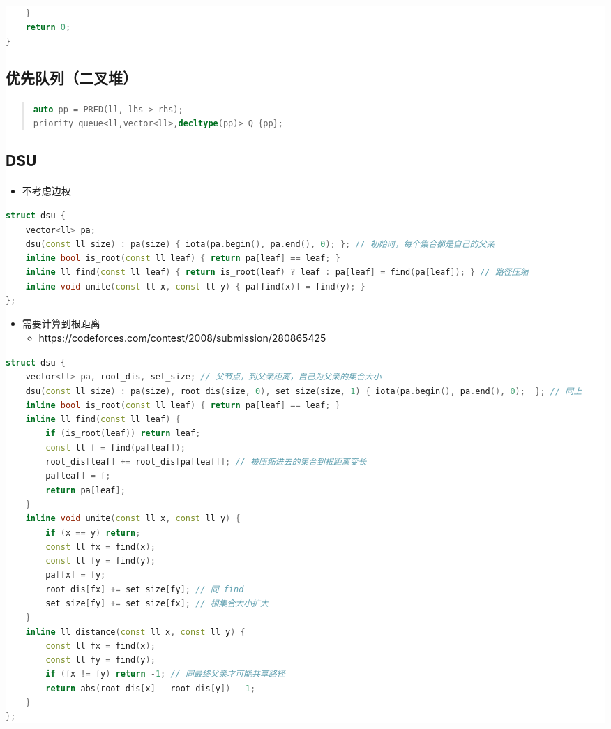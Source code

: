 ```c++
	}
    return 0;
} 
```

## 优先队列（二叉堆）

> ```c++
> auto pp = PRED(ll, lhs > rhs);
> priority_queue<ll,vector<ll>,decltype(pp)> Q {pp};
> ```

## DSU

- 不考虑边权

```C++
struct dsu {
    vector<ll> pa;
    dsu(const ll size) : pa(size) { iota(pa.begin(), pa.end(), 0); }; // 初始时，每个集合都是自己的父亲
    inline bool is_root(const ll leaf) { return pa[leaf] == leaf; }
    inline ll find(const ll leaf) { return is_root(leaf) ? leaf : pa[leaf] = find(pa[leaf]); } // 路径压缩
    inline void unite(const ll x, const ll y) { pa[find(x)] = find(y); }
};
```

- 需要计算到根距离
  - https://codeforces.com/contest/2008/submission/280865425


```c++
struct dsu {
    vector<ll> pa, root_dis, set_size; // 父节点，到父亲距离，自己为父亲的集合大小
    dsu(const ll size) : pa(size), root_dis(size, 0), set_size(size, 1) { iota(pa.begin(), pa.end(), 0);  }; // 同上
    inline bool is_root(const ll leaf) { return pa[leaf] == leaf; }
    inline ll find(const ll leaf) { 
        if (is_root(leaf)) return leaf;
        const ll f = find(pa[leaf]);
        root_dis[leaf] += root_dis[pa[leaf]]; // 被压缩进去的集合到根距离变长
        pa[leaf] = f;
        return pa[leaf];
    }
    inline void unite(const ll x, const ll y) {
        if (x == y) return;
        const ll fx = find(x);
        const ll fy = find(y);
        pa[fx] = fy;
        root_dis[fx] += set_size[fy]; // 同 find
        set_size[fy] += set_size[fx]; // 根集合大小扩大
    }
    inline ll distance(const ll x, const ll y) {
        const ll fx = find(x);
        const ll fy = find(y);
        if (fx != fy) return -1; // 同最终父亲才可能共享路径
        return abs(root_dis[x] - root_dis[y]) - 1;
    }
};
```
